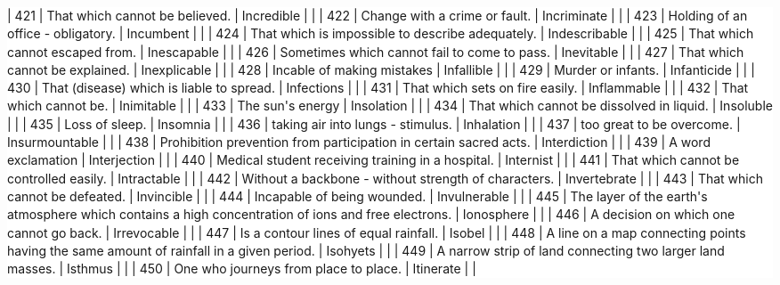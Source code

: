 | 421 | That which cannot be believed.                                                                                                        | Incredible          |      |
| 422 | Change with a crime or fault.                                                                                                         | Incriminate         |      |
| 423 | Holding of an office - obligatory.                                                                                                    | Incumbent           |      |
| 424 | That which is impossible to describe adequately.                                                                                      | Indescribable       |      |
| 425 | That which cannot escaped from.                                                                                                       | Inescapable         |      |
| 426 | Sometimes which cannot fail to come to pass.                                                                                          | Inevitable          |      |
| 427 | That which cannot be explained.                                                                                                       | Inexplicable        |      |
| 428 | Incable of making mistakes                                                                                                            | Infallible          |      |
| 429 | Murder or infants.                                                                                                                    | Infanticide         |      |
| 430 | That (disease) which is liable to spread.                                                                                             | Infections          |      |
| 431 | That which sets on fire easily.                                                                                                       | Inflammable         |      |
| 432 | That which cannot be.                                                                                                                 | Inimitable          |      |
| 433 | The sun's energy                                                                                                                      | Insolation          |      |
| 434 | That which cannot be dissolved in liquid.                                                                                             | Insoluble           |      |
| 435 | Loss of sleep.                                                                                                                        | Insomnia            |      |
| 436 | taking air into lungs - stimulus.                                                                                                     | Inhalation          |      |
| 437 | too great to be overcome.                                                                                                             | Insurmountable      |      |
| 438 | Prohibition prevention from participation in certain sacred acts.                                                                     | Interdiction        |      |
| 439 | A word exclamation                                                                                                                    | Interjection        |      |
| 440 | Medical student receiving training in a hospital.                                                                                     | Internist           |      |
| 441 | That which cannot be controlled easily.                                                                                               | Intractable         |      |
| 442 | Without a backbone - without strength of characters.                                                                                  | Invertebrate        |      |
| 443 | That which cannot be defeated.                                                                                                        | Invincible          |      |
| 444 | Incapable of being wounded.                                                                                                           | Invulnerable        |      |
| 445 | The layer of the earth's atmosphere which contains a high concentration of ions and free electrons.                                   | Ionosphere          |      |
| 446 | A decision on which one cannot go back.                                                                                               | Irrevocable         |      |
| 447 | Is a contour lines of equal rainfall.                                                                                                 | Isobel              |      |
| 448 | A line on a map connecting points having the same amount of rainfall in a given period.                                               | Isohyets            |      |
| 449 | A narrow strip of land connecting two larger land masses.                                                                             | Isthmus             |      |
| 450 | One who journeys from place to place.                                                                                                 | Itinerate           |      |
